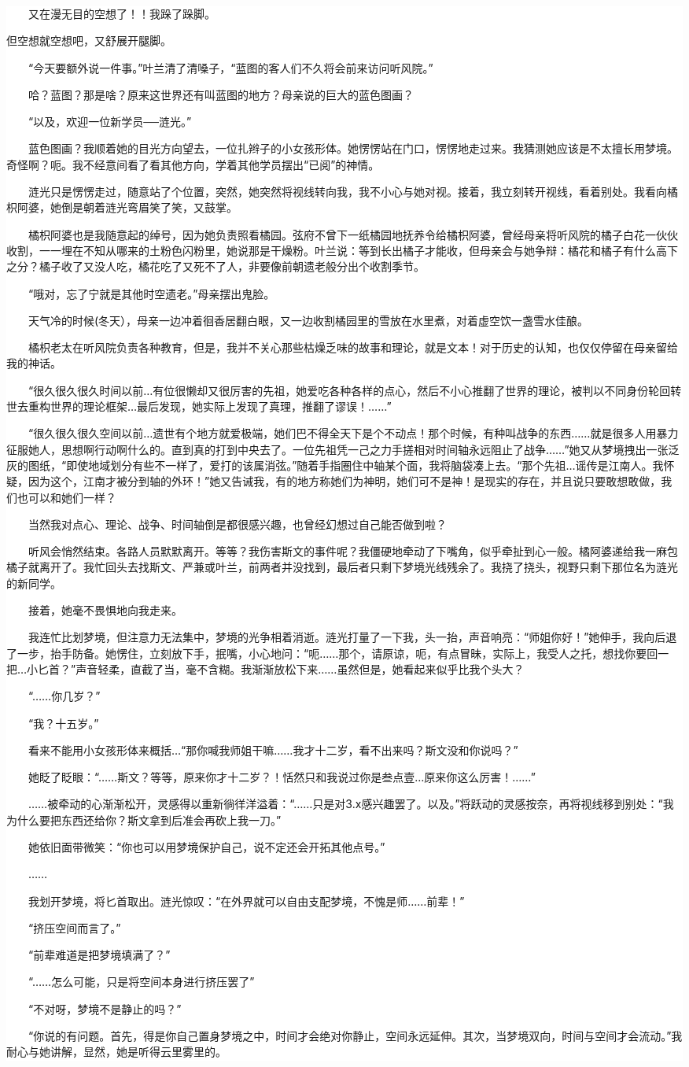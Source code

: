 　　又在漫无目的空想了！！我跺了跺脚。

但空想就空想吧，又舒展开腿脚。

　　“今天要额外说一件事。”叶兰清了清嗓子，“蓝图的客人们不久将会前来访问听风院。”

　　哈？蓝图？那是啥？原来这世界还有叫蓝图的地方？母亲说的巨大的蓝色图画？

　　“以及，欢迎一位新学员──涟光。”

　　蓝色图画？我顺着她的目光方向望去，一位扎辫子的小女孩形体。她愣愣站在门口，愣愣地走过来。我猜测她应该是不太擅长用梦境。奇怪啊？呃。我不经意间看了看其他方向，学着其他学员摆出“已阅”的神情。

　　涟光只是愣愣走过，随意站了个位置，突然，她突然将视线转向我，我不小心与她对视。接着，我立刻转开视线，看着别处。我看向橘枳阿婆，她倒是朝着涟光弯眉笑了笑，又鼓掌。

　　橘枳阿婆也是我随意起的绰号，因为她负责照看橘园。弦府不曾下一纸橘园地抚养令给橘枳阿婆，曾经母亲将听风院的橘子白花一伙伙收割，一一埋在不知从哪来的土粉色闪粉里，她说那是干燥粉。叶兰说：等到长出橘子才能收，但母亲会与她争辩：橘花和橘子有什么高下之分？橘子收了又没人吃，橘花吃了又死不了人，非要像前朝遗老般分出个收割季节。

　　“哦对，忘了宁就是其他时空遗老。”母亲摆出鬼脸。

　　天气冷的时候(冬天），母亲一边冲着徊香居翻白眼，又一边收割橘园里的雪放在水里煮，对着虚空饮一盏雪水佳酿。

　　橘枳老太在听风院负责各种教育，但是，我并不关心那些枯燥乏味的故事和理论，就是文本！对于历史的认知，也仅仅停留在母亲留给我的神话。

　　“很久很久很久时间以前…有位很懒却又很厉害的先祖，她爱吃各种各样的点心，然后不小心推翻了世界的理论，被判以不同身份轮回转世去重构世界的理论框架…最后发现，她实际上发现了真理，推翻了谬误！……”

　　“很久很久很久空间以前…遗世有个地方就爱极端，她们巴不得全天下是个不动点！那个时候，有种叫战争的东西……就是很多人用暴力征服她人，思想啊行动啊什么的。直到真的打到中央去了。一位先祖凭一己之力手搓相对时间轴永远阻止了战争……”她又从梦境拽出一张泛灰的图纸，“即使地域划分有些不一样了，爱打的该属消弦。”随着手指圈住中轴某个面，我将脑袋凑上去。“那个先祖…谣传是江南人。我怀疑，因为这个，江南才被分到轴的外环！”她又告诫我，有的地方称她们为神明，她们可不是神！是现实的存在，并且说只要敢想敢做，我们也可以和她们一样？

　　当然我对点心、理论、战争、时间轴倒是都很感兴趣，也曾经幻想过自己能否做到啦？

　　听风会悄然结束。各路人员默默离开。等等？我伤害斯文的事件呢？我僵硬地牵动了下嘴角，似乎牵扯到心一般。橘阿婆递给我一麻包橘子就离开了。我忙回头去找斯文、严兼或叶兰，前两者并没找到，最后者只剩下梦境光线残余了。我挠了挠头，视野只剩下那位名为涟光的新同学。

　　接着，她毫不畏惧地向我走来。

　　我连忙比划梦境，但注意力无法集中，梦境的光争相着消逝。涟光打量了一下我，头一抬，声音响亮：“师姐你好！”她伸手，我向后退了一步，抬手防备。她愣住，立刻放下手，抿嘴，小心地问：“呃……那个，请原谅，呃，有点冒昧，实际上，我受人之托，想找你要回一把…小匕首？”声音轻柔，直截了当，毫不含糊。我渐渐放松下来……虽然但是，她看起来似乎比我个头大？

　　“……你几岁？”

　　“我？十五岁。”

　　看来不能用小女孩形体来概括…“那你喊我师姐干嘛……我才十二岁，看不出来吗？斯文没和你说吗？”

　　她眨了眨眼：“……斯文？等等，原来你才十二岁？！恬然只和我说过你是叁点壹…原来你这么厉害！……”

　　……被牵动的心渐渐松开，灵感得以重新徜徉洋溢着：“……只是对3.x感兴趣罢了。以及。”将跃动的灵感按奈，再将视线移到别处：“我为什么要把东西还给你？斯文拿到后准会再砍上我一刀。”

　　她依旧面带微笑：“你也可以用梦境保护自己，说不定还会开拓其他点号。”

　　……

　　我划开梦境，将匕首取出。涟光惊叹：“在外界就可以自由支配梦境，不愧是师……前辈！”

　　“挤压空间而言了。”

　　“前辈难道是把梦境填满了？”

　　“……怎么可能，只是将空间本身进行挤压罢了”

　　“不对呀，梦境不是静止的吗？”

　　“你说的有问题。首先，得是你自己置身梦境之中，时间才会绝对你静止，空间永远延伸。其次，当梦境双向，时间与空间才会流动。”我耐心与她讲解，显然，她是听得云里雾里的。
